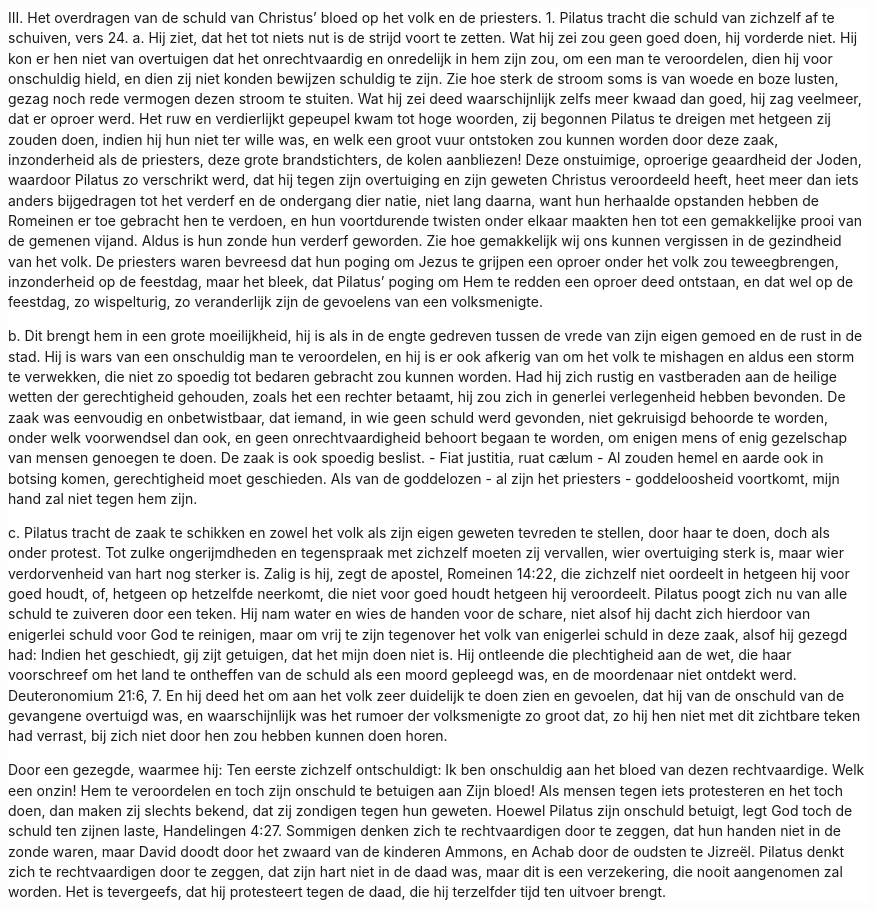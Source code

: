 III. Het overdragen van de schuld van Christus’ bloed op het volk en de priesters. 1. Pilatus tracht die schuld van zichzelf af te schuiven, vers 24. 
a. Hij ziet, dat het tot niets nut is de strijd voort te zetten. Wat hij zei zou geen goed doen, hij vorderde niet. Hij kon er hen niet van overtuigen dat het onrechtvaardig en onredelijk in hem zijn zou, om een man te veroordelen, dien hij voor onschuldig hield, en dien zij niet konden bewijzen schuldig te zijn. Zie hoe sterk de stroom soms is van woede en boze lusten, gezag noch rede vermogen dezen stroom te stuiten. Wat hij zei deed waarschijnlijk zelfs meer kwaad dan goed, hij zag veelmeer, dat er oproer werd. Het ruw en verdierlijkt gepeupel kwam tot hoge woorden, zij begonnen Pilatus te dreigen met hetgeen zij zouden doen, indien hij hun niet ter wille was, en welk een groot vuur ontstoken zou kunnen worden door deze zaak, inzonderheid als de priesters, deze grote brandstichters, de kolen aanbliezen! 
Deze onstuimige, oproerige geaardheid der Joden, waardoor Pilatus zo verschrikt werd, dat hij tegen zijn overtuiging en zijn geweten Christus veroordeeld heeft, heet meer dan iets anders bijgedragen tot het verderf en de ondergang dier natie, niet lang daarna, want hun herhaalde opstanden hebben de Romeinen er toe gebracht hen te verdoen, en hun voortdurende twisten onder elkaar maakten hen tot een gemakkelijke prooi van de gemenen vijand. Aldus is hun zonde hun verderf geworden. Zie hoe gemakkelijk wij ons kunnen vergissen in de gezindheid van het volk. De priesters waren bevreesd dat hun poging om Jezus te grijpen een oproer onder het volk zou teweegbrengen, inzonderheid op de feestdag, maar het bleek, dat Pilatus’ poging om Hem te redden een oproer deed ontstaan, en dat wel op de feestdag, zo wispelturig, zo veranderlijk zijn de gevoelens van een volksmenigte. 

b. Dit brengt hem in een grote moeilijkheid, hij is als in de engte gedreven tussen de vrede van zijn eigen gemoed en de rust in de stad. Hij is wars van een onschuldig man te veroordelen, en hij is er ook afkerig van om het volk te mishagen en aldus een storm te verwekken, die niet zo spoedig tot bedaren gebracht zou kunnen worden. Had hij zich rustig en vastberaden aan de heilige wetten der gerechtigheid gehouden, zoals het een rechter betaamt, hij zou zich in generlei verlegenheid hebben bevonden. De zaak was eenvoudig en onbetwistbaar, dat iemand, in wie geen schuld werd gevonden, niet gekruisigd behoorde te worden, onder welk voorwendsel dan ook, en geen onrechtvaardigheid behoort begaan te worden, om enigen mens of enig gezelschap van mensen genoegen te doen. De zaak is ook spoedig beslist. - Fiat justitia, ruat cælum - Al zouden hemel en aarde ook in botsing komen, gerechtigheid moet geschieden. Als van de goddelozen - al zijn het priesters - goddeloosheid voortkomt, mijn hand zal niet tegen hem zijn. 

c. Pilatus tracht de zaak te schikken en zowel het volk als zijn eigen geweten tevreden te stellen, door haar te doen, doch als onder protest. Tot zulke ongerijmdheden en tegenspraak met zichzelf moeten zij vervallen, wier overtuiging sterk is, maar wier verdorvenheid van hart nog sterker is. Zalig is hij, zegt de apostel, Romeinen 14:22, die zichzelf niet oordeelt in hetgeen hij voor goed houdt, of, hetgeen op hetzelfde neerkomt, die niet voor goed houdt hetgeen hij veroordeelt. Pilatus poogt zich nu van alle schuld te zuiveren door een teken. Hij nam water en wies de handen voor de schare, niet alsof hij dacht zich hierdoor van enigerlei schuld voor God te reinigen, maar om vrij te zijn tegenover het volk van enigerlei schuld in deze zaak, alsof hij gezegd had: Indien het geschiedt, gij zijt getuigen, dat het mijn doen niet is. Hij ontleende die plechtigheid aan de wet, die haar voorschreef om het land te ontheffen van de schuld als een moord gepleegd was, en de moordenaar niet ontdekt werd. Deuteronomium 21:6, 7. 
En hij deed het om aan het volk zeer duidelijk te doen zien en gevoelen, dat hij van de onschuld van de gevangene overtuigd was, en waarschijnlijk was het rumoer der volksmenigte zo groot dat, zo hij hen niet met dit zichtbare teken had verrast, bij zich niet door hen zou hebben kunnen doen horen. 

Door een gezegde, waarmee hij: 
Ten eerste zichzelf ontschuldigt: Ik ben onschuldig aan het bloed van dezen rechtvaardige. Welk een onzin! Hem te veroordelen en toch zijn onschuld te betuigen aan Zijn bloed! Als mensen tegen iets protesteren en het toch doen, dan maken zij slechts bekend, dat zij zondigen tegen hun geweten. 
Hoewel Pilatus zijn onschuld betuigt, legt God toch de schuld ten zijnen laste, Handelingen 4:27. Sommigen denken zich te rechtvaardigen door te zeggen, dat hun handen niet in de zonde waren, maar David doodt door het zwaard van de kinderen Ammons, en Achab door de oudsten te Jizreël. Pilatus denkt zich te rechtvaardigen door te zeggen, dat zijn hart niet in de daad was, maar dit is een verzekering, die nooit aangenomen zal worden. Het is tevergeefs, dat hij protesteert tegen de daad, die hij terzelfder tijd ten uitvoer brengt. 